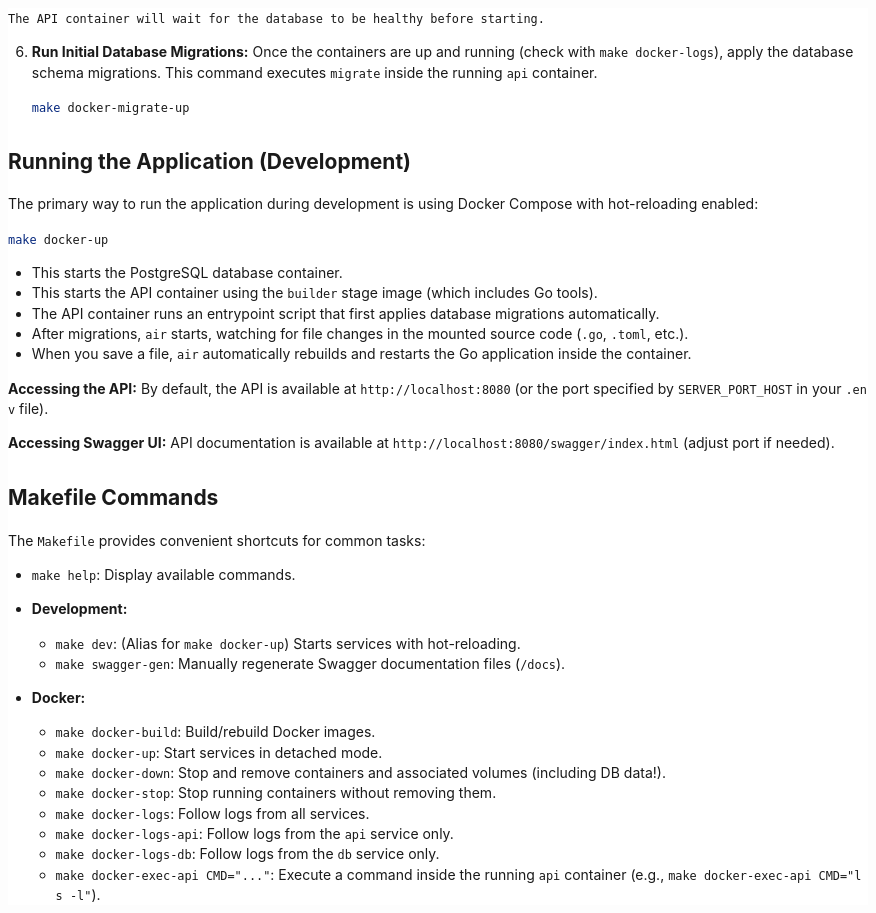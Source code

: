     The API container will wait for the database to be healthy before starting.

6.  **Run Initial Database Migrations:**
    Once the containers are up and running (check with `make docker-logs`), apply the database schema migrations. This command executes `migrate` inside the running `api` container.
    ```bash
    make docker-migrate-up
    ```

## Running the Application (Development)

The primary way to run the application during development is using Docker Compose with hot-reloading enabled:

```bash
make docker-up
```

- This starts the PostgreSQL database container.
- This starts the API container using the `builder` stage image (which includes Go tools).
- The API container runs an entrypoint script that first applies database migrations automatically.
- After migrations, `air` starts, watching for file changes in the mounted source code (`.go`, `.toml`, etc.).
- When you save a file, `air` automatically rebuilds and restarts the Go application inside the container.

**Accessing the API:**
By default, the API is available at `http://localhost:8080` (or the port specified by `SERVER_PORT_HOST` in your `.env` file).

**Accessing Swagger UI:**
API documentation is available at `http://localhost:8080/swagger/index.html` (adjust port if needed).

## Makefile Commands

The `Makefile` provides convenient shortcuts for common tasks:

- `make help`: Display available commands.

- **Development:**

  - `make dev`: (Alias for `make docker-up`) Starts services with hot-reloading.
  - `make swagger-gen`: Manually regenerate Swagger documentation files (`/docs`).

- **Docker:**

  - `make docker-build`: Build/rebuild Docker images.
  - `make docker-up`: Start services in detached mode.
  - `make docker-down`: Stop and remove containers and associated volumes (including DB data!).
  - `make docker-stop`: Stop running containers without removing them.
  - `make docker-logs`: Follow logs from all services.
  - `make docker-logs-api`: Follow logs from the `api` service only.
  - `make docker-logs-db`: Follow logs from the `db` service only.
  - `make docker-exec-api CMD="..."`: Execute a command inside the running `api` container (e.g., `make docker-exec-api CMD="ls -l"`).
